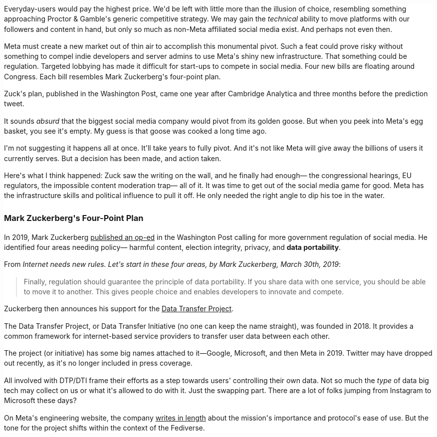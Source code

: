 Everyday-users would pay the highest price. We'd be left with little more than the illusion of choice, resembling something approaching Proctor & Gamble's generic competitive strategy. We may gain the *technical* ability to move platforms with our followers and content in hand, but only so much as non-Meta affiliated social media exist. And perhaps not even then.

Meta must create a new market out of thin air to accomplish this monumental pivot. Such a feat could prove risky without something to compel indie developers and server admins to use Meta's shiny new infrastructure. That something could be regulation. Targeted lobbying has made it difficult for start-ups to compete in social media. Four new bills are floating around Congress. Each bill resembles Mark Zuckerberg's four-point plan. 

Zuck's plan, published in the Washington Post, came one year after Cambridge Analytica and three months before the prediction tweet.   

It sounds *absurd* that the biggest social media company would pivot from its golden goose. But when you peek into Meta's egg basket, you see it's empty. My guess is that goose was cooked a long time ago. 

I'm not suggesting it happens all at once. It'll take years to fully pivot. And it's not like Meta will give away the billions of users it currently serves. But a decision has been made, and action taken.

Here's what I think happened: Zuck saw the writing on the wall, and he finally had enough— the congressional hearings, EU regulators, the impossible content moderation trap— all of it. It was time to get out of the social media game for good. Meta has the infrastructure skills and political influence to pull it off. He only needed the right angle to dip his toe in the water.

### Mark Zuckerberg's Four-Point Plan

In 2019, Mark Zuckerberg [published an op-ed](https://www.washingtonpost.com/opinions/mark-zuckerberg-the-internet-needs-new-rules-lets-start-in-these-four-areas/2019/03/29/9e6f0504-521a-11e9-a3f7-78b7525a8d5f_story.html) in the Washington Post calling for more government regulation of social media. He identified four areas needing policy— harmful content, election integrity, privacy, and **data portability**.

From *Internet needs new rules. Let's start in these four areas, by Mark Zuckerberg, March 30th, 2019*:

> Finally, regulation should guarantee the principle of data portability. If you share data with one service, you should be able to move it to another. This gives people choice and enables developers to innovate and compete.

Zuckerberg then announces his support for the [Data Transfer Project](https://dtinit.org). 

The Data Transfer Project, or Data Transfer Initiative (no one can keep the name straight), was founded in 2018. It provides a common framework for internet-based service providers to transfer user data between each other. 

The project (or initiative) has some big names attached to it—Google, Microsoft, and then Meta in 2019. Twitter may have dropped out recently, as it's no longer included in press coverage.

All involved with DTP/DTI frame their efforts as a step towards users' controlling their own data. Not so much the *type* of data big tech may collect on us or what it's allowed to do with it. Just the swapping part. There are a lot of folks jumping from Instagram to Microsoft these days?

On Meta's engineering website, the company [writes in length](https://engineering.fb.com/2019/12/02/security/data-transfer-project/) about the mission's importance and protocol's ease of use. But the tone for the project shifts within the context of the Fediverse. 
